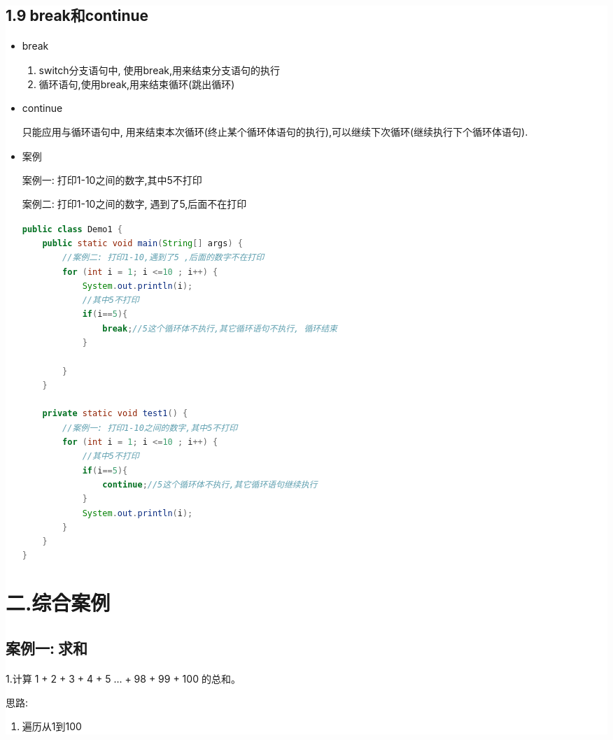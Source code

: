 ## 1.9 break和continue

* break

  1. switch分支语句中, 使用break,用来结束分支语句的执行
  2. 循环语句,使用break,用来结束循环(跳出循环)

* continue

    只能应用与循环语句中, 用来结束本次循环(终止某个循环体语句的执行),可以继续下次循环(继续执行下个循环体语句).

* 案例

  案例一: 打印1-10之间的数字,其中5不打印

  案例二: 打印1-10之间的数字, 遇到了5,后面不在打印

  ~~~~~java
  public class Demo1 {
      public static void main(String[] args) {
          //案例二: 打印1-10,遇到了5 ,后面的数字不在打印
          for (int i = 1; i <=10 ; i++) {
              System.out.println(i);
              //其中5不打印
              if(i==5){
                  break;//5这个循环体不执行,其它循环语句不执行, 循环结束
              }
  
          }
      }
  
      private static void test1() {
          //案例一: 打印1-10之间的数字,其中5不打印
          for (int i = 1; i <=10 ; i++) {
              //其中5不打印
              if(i==5){
                  continue;//5这个循环体不执行,其它循环语句继续执行
              }
              System.out.println(i);
          }
      }
  }
  
  ~~~~~

# 二.综合案例

## 案例一: 求和

1.计算 1 + 2 + 3 + 4 + 5 ... + 98 + 99 + 100 的总和。

思路:

1. 遍历从1到100
